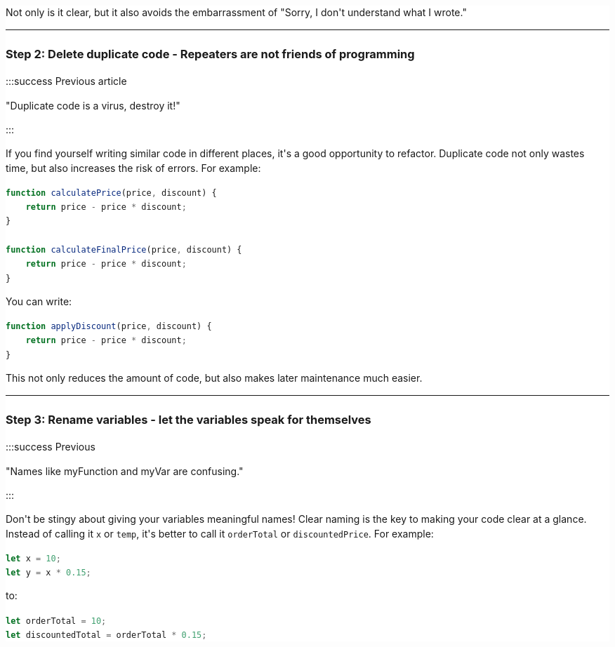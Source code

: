 Not only is it clear, but it also avoids the embarrassment of "Sorry, I don't understand what I wrote."

------

### Step 2: Delete duplicate code - Repeaters are not friends of programming

:::success Previous article

"Duplicate code is a virus, destroy it!"

:::

If you find yourself writing similar code in different places, it's a good opportunity to refactor. Duplicate code not only wastes time, but also increases the risk of errors. For example:

```js
function calculatePrice(price, discount) {
    return price - price * discount;
}

function calculateFinalPrice(price, discount) {
    return price - price * discount;
}
```

You can write:

```js
function applyDiscount(price, discount) {
    return price - price * discount;
}
```

This not only reduces the amount of code, but also makes later maintenance much easier.

------

### Step 3: Rename variables - let the variables speak for themselves

:::success Previous

"Names like myFunction and myVar are confusing."

:::

Don't be stingy about giving your variables meaningful names! Clear naming is the key to making your code clear at a glance. Instead of calling it `x` or `temp`, it's better to call it `orderTotal` or `discountedPrice`. For example:
```js
let x = 10; 
let y = x * 0.15;
```

to:

```js
let orderTotal = 10;
let discountedTotal = orderTotal * 0.15;
```
